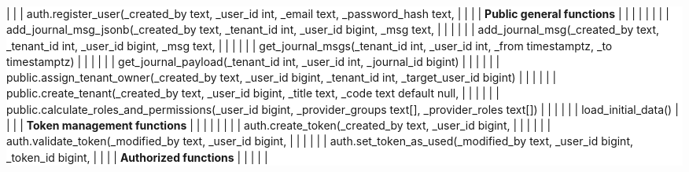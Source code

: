 |                                     |                                                       | auth.register\_user(\_created\_by text, \_user\_id int, \_email text, \_password\_hash text,                         |             |                                                                                                                                                             |
| **Public general functions**        |                                                       |                                                                                                                      |             |                                                                                                                                                             |
|                                     |                                                       | add\_journal\_msg\_jsonb(\_created\_by text, \_tenant\_id int, \_user\_id bigint, \_msg text,                        |             |                                                                                                                                                             |
|                                     |                                                       | add\_journal\_msg(\_created\_by text, \_tenant\_id int, \_user\_id bigint, \_msg text,                               |             |                                                                                                                                                             |
|                                     |                                                       | get\_journal\_msgs(\_tenant\_id int, \_user\_id int, \_from timestamptz, \_to timestamptz)                           |             |                                                                                                                                                             |
|                                     |                                                       | get\_journal\_payload(\_tenant\_id int, \_user\_id int, \_journal\_id bigint)                                        |             |                                                                                                                                                             |
|                                     |                                                       | public.assign\_tenant\_owner(\_created\_by text, \_user\_id bigint, \_tenant\_id int, \_target\_user\_id bigint)     |             |                                                                                                                                                             |
|                                     |                                                       | public.create\_tenant(\_created\_by text, \_user\_id bigint, \_title text, \_code text default null,                 |             |                                                                                                                                                             |
|                                     |                                                       | public.calculate\_roles\_and\_permissions(\_user\_id bigint, \_provider\_groups text[], \_provider\_roles text[])    |             |                                                                                                                                                             |
|                                     |                                                       | load\_initial\_data()                                                                                                |             |                                                                                                                                                             |
| **Token management functions**      |                                                       |                                                                                                                      |             |                                                                                                                                                             |
|                                     |                                                       | auth.create\_token(\_created\_by text, \_user\_id bigint,                                                            |             |                                                                                                                                                             |
|                                     |                                                       | auth.validate\_token(\_modified\_by text, \_user\_id bigint,                                                         |             |                                                                                                                                                             |
|                                     |                                                       | auth.set\_token\_as\_used(\_modified\_by text, \_user\_id bigint, \_token\_id bigint,                                |             |                                                                                                                                                             |
| **Authorized functions**            |                                                       |                                                                                                                      |             |                                                                                                                                                             |